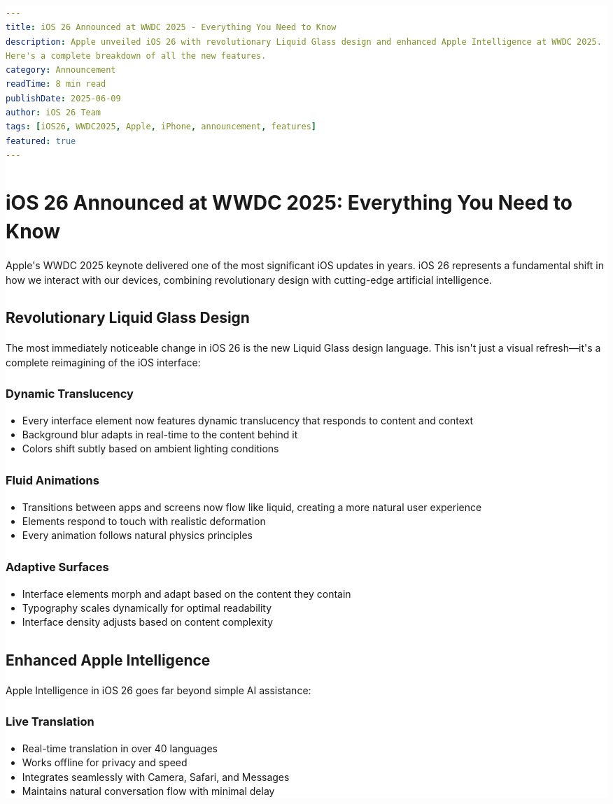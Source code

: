 ```yaml
---
title: iOS 26 Announced at WWDC 2025 - Everything You Need to Know
description: Apple unveiled iOS 26 with revolutionary Liquid Glass design and enhanced Apple Intelligence at WWDC 2025. Here's a complete breakdown of all the new features.
category: Announcement
readTime: 8 min read
publishDate: 2025-06-09
author: iOS 26 Team
tags: [iOS26, WWDC2025, Apple, iPhone, announcement, features]
featured: true
---
```


# iOS 26 Announced at WWDC 2025: Everything You Need to Know

Apple's WWDC 2025 keynote delivered one of the most significant iOS updates in years. iOS 26 represents a fundamental shift in how we interact with our devices, combining revolutionary design with cutting-edge artificial intelligence.

## Revolutionary Liquid Glass Design

The most immediately noticeable change in iOS 26 is the new Liquid Glass design language. This isn't just a visual refresh—it's a complete reimagining of the iOS interface:

### Dynamic Translucency
- Every interface element now features dynamic translucency that responds to content and context
- Background blur adapts in real-time to the content behind it
- Colors shift subtly based on ambient lighting conditions

### Fluid Animations
- Transitions between apps and screens now flow like liquid, creating a more natural user experience
- Elements respond to touch with realistic deformation
- Every animation follows natural physics principles

### Adaptive Surfaces
- Interface elements morph and adapt based on the content they contain
- Typography scales dynamically for optimal readability
- Interface density adjusts based on content complexity

## Enhanced Apple Intelligence

Apple Intelligence in iOS 26 goes far beyond simple AI assistance:

### Live Translation
- Real-time translation in over 40 languages
- Works offline for privacy and speed
- Integrates seamlessly with Camera, Safari, and Messages
- Maintains natural conversation flow with minimal delay
